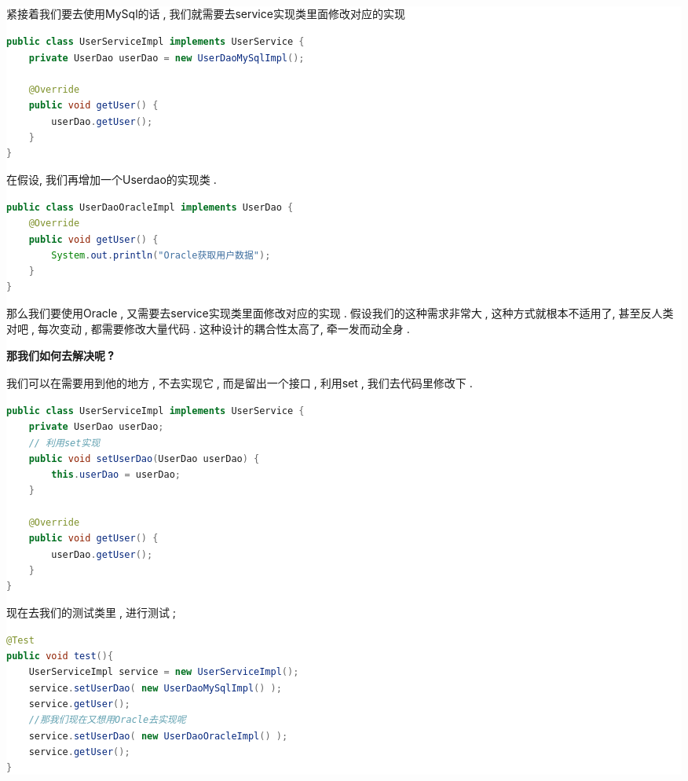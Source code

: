 紧接着我们要去使用MySql的话 , 我们就需要去service实现类里面修改对应的实现

```java
public class UserServiceImpl implements UserService {
    private UserDao userDao = new UserDaoMySqlImpl();

    @Override
    public void getUser() {
        userDao.getUser();
    }
}
```

在假设, 我们再增加一个Userdao的实现类 .

```java
public class UserDaoOracleImpl implements UserDao {
    @Override
    public void getUser() {
        System.out.println("Oracle获取用户数据");
    }
}
```

那么我们要使用Oracle , 又需要去service实现类里面修改对应的实现 . 假设我们的这种需求非常大 , 这种方式就根本不适用了, 甚至反人类对吧 , 每次变动 , 都需要修改大量代码 . 这种设计的耦合性太高了, 牵一发而动全身 .

**那我们如何去解决呢 ?** 

我们可以在需要用到他的地方 , 不去实现它 , 而是留出一个接口 , 利用set , 我们去代码里修改下 .

```java
public class UserServiceImpl implements UserService {
    private UserDao userDao;
    // 利用set实现
    public void setUserDao(UserDao userDao) {
        this.userDao = userDao;
    }

    @Override
    public void getUser() {
        userDao.getUser();
    }
}
```

现在去我们的测试类里 , 进行测试 ;

```java
@Test
public void test(){
    UserServiceImpl service = new UserServiceImpl();
    service.setUserDao( new UserDaoMySqlImpl() );
    service.getUser();
    //那我们现在又想用Oracle去实现呢
    service.setUserDao( new UserDaoOracleImpl() );
    service.getUser();
}
```
